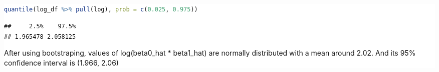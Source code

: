 ``` r
quantile(log_df %>% pull(log), prob = c(0.025, 0.975))
```

    ##     2.5%    97.5% 
    ## 1.965478 2.058125

After using bootstraping, values of log(beta0\_hat \* beta1\_hat) are
normally distributed with a mean around 2.02. And its 95% confidence
interval is (1.966, 2.06)
